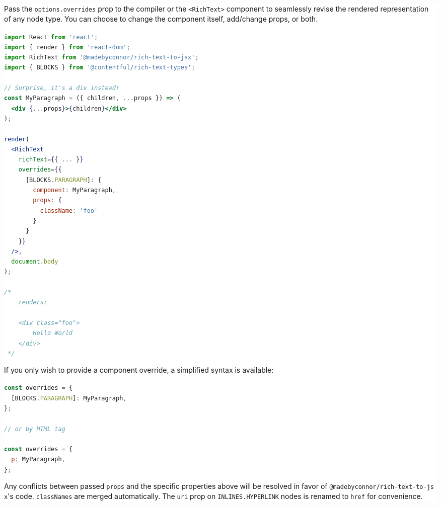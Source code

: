 Pass the `options.overrides` prop to the compiler or the `<RichText>` component to seamlessly revise the rendered representation of any node type. You can choose to change the component itself, add/change props, or both.

```jsx
import React from 'react';
import { render } from 'react-dom';
import RichText from '@madebyconnor/rich-text-to-jsx';
import { BLOCKS } from '@contentful/rich-text-types';

// Surprise, it's a div instead!
const MyParagraph = ({ children, ...props }) => (
  <div {...props}>{children}</div>
);

render(
  <RichText
    richText={{ ... }}
    overrides={{
      [BLOCKS.PARAGRAPH]: {
        component: MyParagraph,
        props: {
          className: 'foo'
        }
      }
    }}
  />,
  document.body
);

/*
    renders:

    <div class="foo">
        Hello World
    </div>
 */
```

If you only wish to provide a component override, a simplified syntax is available:

```js
const overrides = {
  [BLOCKS.PARAGRAPH]: MyParagraph,
};

// or by HTML tag

const overrides = {
  p: MyParagraph,
};
```

Any conflicts between passed `props` and the specific properties above will be resolved in favor of `@madebyconnor/rich-text-to-jsx`'s code. `classNames` are merged automatically. The `uri` prop on `INLINES.HYPERLINK` nodes is renamed to `href` for convenience.


  [INLINES.ENTRY_HYPERLINK]: {
  [BLOCKS.EMBEDDED_ENTRY]: {
  [INLINES.ENTRY_HYPERLINK]: {
  [BLOCKS.EMBEDDED_ENTRY]: {